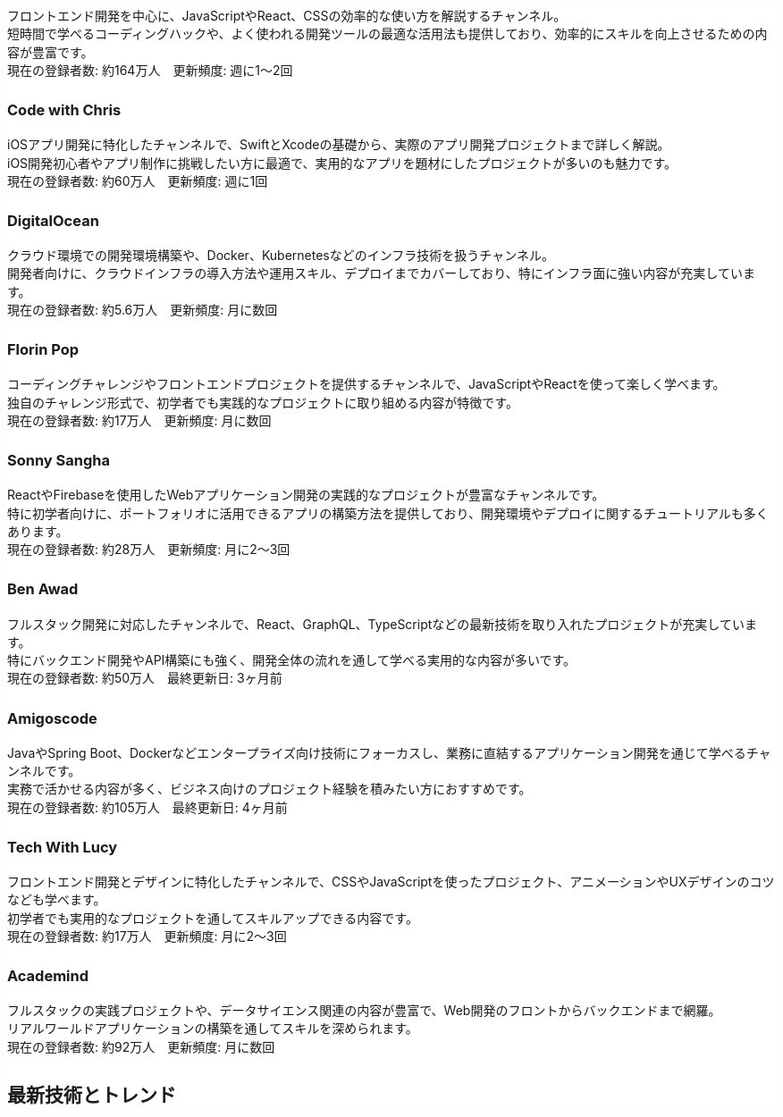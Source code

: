 フロントエンド開発を中心に、JavaScriptやReact、CSSの効率的な使い方を解説するチャンネル。  
短時間で学べるコーディングハックや、よく使われる開発ツールの最適な活用法も提供しており、効率的にスキルを向上させるための内容が豊富です。  
現在の登録者数: 約164万人　更新頻度: 週に1～2回

### Code with Chris

iOSアプリ開発に特化したチャンネルで、SwiftとXcodeの基礎から、実際のアプリ開発プロジェクトまで詳しく解説。  
iOS開発初心者やアプリ制作に挑戦したい方に最適で、実用的なアプリを題材にしたプロジェクトが多いのも魅力です。  
現在の登録者数: 約60万人　更新頻度: 週に1回

### DigitalOcean

クラウド環境での開発環境構築や、Docker、Kubernetesなどのインフラ技術を扱うチャンネル。  
開発者向けに、クラウドインフラの導入方法や運用スキル、デプロイまでカバーしており、特にインフラ面に強い内容が充実しています。  
現在の登録者数: 約5.6万人　更新頻度: 月に数回

### Florin Pop

コーディングチャレンジやフロントエンドプロジェクトを提供するチャンネルで、JavaScriptやReactを使って楽しく学べます。  
独自のチャレンジ形式で、初学者でも実践的なプロジェクトに取り組める内容が特徴です。  
現在の登録者数: 約17万人　更新頻度: 月に数回

### Sonny Sangha

ReactやFirebaseを使用したWebアプリケーション開発の実践的なプロジェクトが豊富なチャンネルです。  
特に初学者向けに、ポートフォリオに活用できるアプリの構築方法を提供しており、開発環境やデプロイに関するチュートリアルも多くあります。  
現在の登録者数: 約28万人　更新頻度: 月に2～3回

### Ben Awad

フルスタック開発に対応したチャンネルで、React、GraphQL、TypeScriptなどの最新技術を取り入れたプロジェクトが充実しています。  
特にバックエンド開発やAPI構築にも強く、開発全体の流れを通して学べる実用的な内容が多いです。  
現在の登録者数: 約50万人　最終更新日: 3ヶ月前

### Amigoscode

JavaやSpring Boot、Dockerなどエンタープライズ向け技術にフォーカスし、業務に直結するアプリケーション開発を通じて学べるチャンネルです。  
実務で活かせる内容が多く、ビジネス向けのプロジェクト経験を積みたい方におすすめです。  
現在の登録者数: 約105万人　最終更新日: 4ヶ月前

### Tech With Lucy

フロントエンド開発とデザインに特化したチャンネルで、CSSやJavaScriptを使ったプロジェクト、アニメーションやUXデザインのコツなども学べます。  
初学者でも実用的なプロジェクトを通してスキルアップできる内容です。  
現在の登録者数: 約17万人　更新頻度: 月に2〜3回

### Academind

フルスタックの実践プロジェクトや、データサイエンス関連の内容が豊富で、Web開発のフロントからバックエンドまで網羅。  
リアルワールドアプリケーションの構築を通してスキルを深められます。  
現在の登録者数: 約92万人　更新頻度: 月に数回

## 最新技術とトレンド
